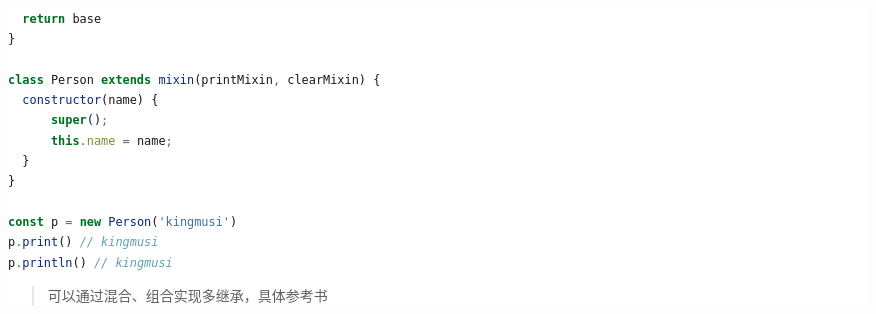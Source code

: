   ```js
  	return base
  }
  
  class Person extends mixin(printMixin, clearMixin) {
  	constructor(name) {
  		super();
  		this.name = name;
  	}
  }
  
  const p = new Person('kingmusi')
  p.print() // kingmusi
  p.println() // kingmusi
  ```

> 可以通过混合、组合实现多继承，具体参考书